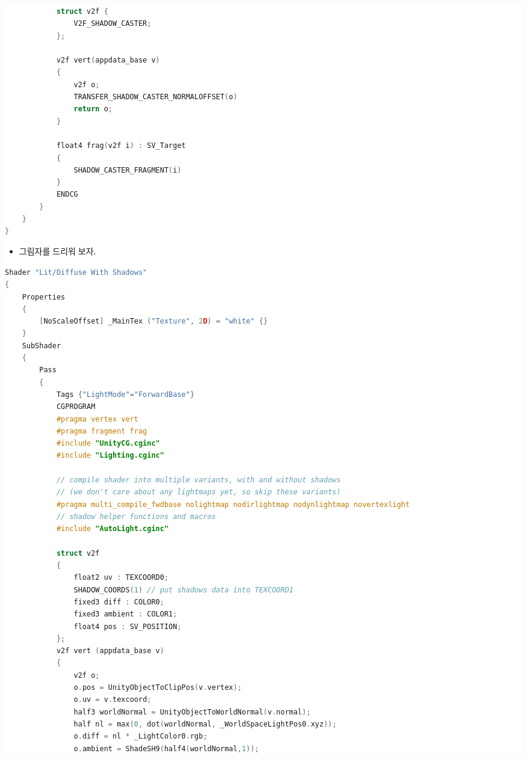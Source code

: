 ```c
            struct v2f { 
                V2F_SHADOW_CASTER;
            };

            v2f vert(appdata_base v)
            {
                v2f o;
                TRANSFER_SHADOW_CASTER_NORMALOFFSET(o)
                return o;
            }

            float4 frag(v2f i) : SV_Target
            {
                SHADOW_CASTER_FRAGMENT(i)
            }
            ENDCG
        }
    }
}
```

- 그림자를 드리워 보자.

```c
Shader "Lit/Diffuse With Shadows"
{
    Properties
    {
        [NoScaleOffset] _MainTex ("Texture", 2D) = "white" {}
    }
    SubShader
    {
        Pass
        {
            Tags {"LightMode"="ForwardBase"}
            CGPROGRAM
            #pragma vertex vert
            #pragma fragment frag
            #include "UnityCG.cginc"
            #include "Lighting.cginc"

            // compile shader into multiple variants, with and without shadows
            // (we don't care about any lightmaps yet, so skip these variants)
            #pragma multi_compile_fwdbase nolightmap nodirlightmap nodynlightmap novertexlight
            // shadow helper functions and macros
            #include "AutoLight.cginc"

            struct v2f
            {
                float2 uv : TEXCOORD0;
                SHADOW_COORDS(1) // put shadows data into TEXCOORD1
                fixed3 diff : COLOR0;
                fixed3 ambient : COLOR1;
                float4 pos : SV_POSITION;
            };
            v2f vert (appdata_base v)
            {
                v2f o;
                o.pos = UnityObjectToClipPos(v.vertex);
                o.uv = v.texcoord;
                half3 worldNormal = UnityObjectToWorldNormal(v.normal);
                half nl = max(0, dot(worldNormal, _WorldSpaceLightPos0.xyz));
                o.diff = nl * _LightColor0.rgb;
                o.ambient = ShadeSH9(half4(worldNormal,1));
```